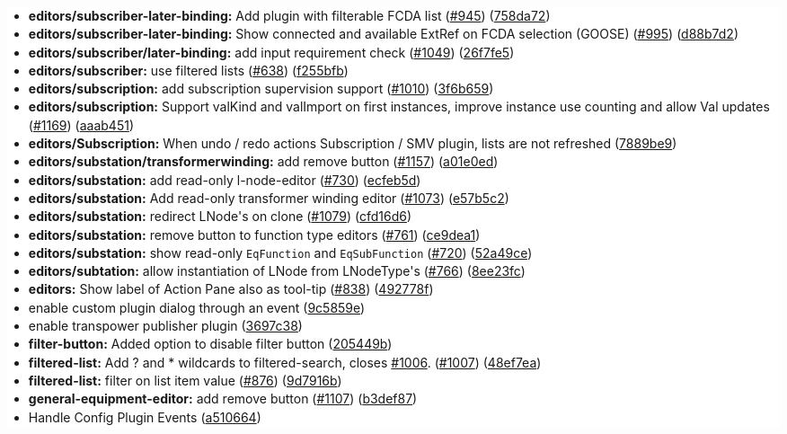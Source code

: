 * **editors/subscriber-later-binding:** Add plugin with filterable FCDA list ([#945](https://github.com/trusz/open-scd-self-contained-plugins/issues/945)) ([758da72](https://github.com/trusz/open-scd-self-contained-plugins/commit/758da723193b069ca5772a9be25c4fc39659713b))
* **editors/subscriber-later-binding:** Show connected and available ExtRef on FCDA selection (GOOSE) ([#995](https://github.com/trusz/open-scd-self-contained-plugins/issues/995)) ([d88b7d2](https://github.com/trusz/open-scd-self-contained-plugins/commit/d88b7d24cd50682cca4eb39e37f547fcc6702ce0))
* **editors/subscriber/later-binding:** add input requirement check ([#1049](https://github.com/trusz/open-scd-self-contained-plugins/issues/1049)) ([26f7fe5](https://github.com/trusz/open-scd-self-contained-plugins/commit/26f7fe56ecbc216495ddb747e75fb28d002f9447))
* **editors/subscriber:** use filtered lists ([#638](https://github.com/trusz/open-scd-self-contained-plugins/issues/638)) ([f255bfb](https://github.com/trusz/open-scd-self-contained-plugins/commit/f255bfb4f205239413f12f7c47e221e739cefdce))
* **editors/subscription:** add subscription supervision support ([#1010](https://github.com/trusz/open-scd-self-contained-plugins/issues/1010)) ([3f6b659](https://github.com/trusz/open-scd-self-contained-plugins/commit/3f6b6597bfeb854a1a96e6cbff8044526a6c7f5f))
* **editors/subscription:** Support valKind and valImport on first instances, improve instance use counting and allow Val updates ([#1169](https://github.com/trusz/open-scd-self-contained-plugins/issues/1169)) ([aaab451](https://github.com/trusz/open-scd-self-contained-plugins/commit/aaab451ca01bcd29b1bb2dc73299a0b171b30389))
* **editors/Subscription:** When undo / redo actions Subscription / SMV plugin, lists are not refreshed ([7889be9](https://github.com/trusz/open-scd-self-contained-plugins/commit/7889be93b7d8f76042cc08656392b83f1b82dada))
* **editors/substation/transformerwinding:** add remove button  ([#1157](https://github.com/trusz/open-scd-self-contained-plugins/issues/1157)) ([a01e0ed](https://github.com/trusz/open-scd-self-contained-plugins/commit/a01e0ed5f1e34cc93a041c57400ae306db5228e4))
* **editors/substation:** add read-only l-node-editor ([#730](https://github.com/trusz/open-scd-self-contained-plugins/issues/730)) ([ecfeb5d](https://github.com/trusz/open-scd-self-contained-plugins/commit/ecfeb5d03a7b36493a10193541afbd3a2edd0e9a))
* **editors/substation:** Add read-only transformer winding editor ([#1073](https://github.com/trusz/open-scd-self-contained-plugins/issues/1073)) ([e57b5c2](https://github.com/trusz/open-scd-self-contained-plugins/commit/e57b5c20ae3117a971d8b0b2854281c05f034ef5))
* **editors/substation:** redirect LNode's on clone ([#1079](https://github.com/trusz/open-scd-self-contained-plugins/issues/1079)) ([cfd16d6](https://github.com/trusz/open-scd-self-contained-plugins/commit/cfd16d66e2efe13930d3537486750b8bc46b3d87))
* **editors/substation:** remove button to function type editors ([#761](https://github.com/trusz/open-scd-self-contained-plugins/issues/761)) ([ce9dea1](https://github.com/trusz/open-scd-self-contained-plugins/commit/ce9dea1ce9365ff115b14e1174166c466e884539))
* **editors/substation:** show read-only `EqFunction` and `EqSubFunction` ([#720](https://github.com/trusz/open-scd-self-contained-plugins/issues/720)) ([52a49ce](https://github.com/trusz/open-scd-self-contained-plugins/commit/52a49cec947332204ffb519c47ee4aca27b5af05))
* **editors/subtation:** allow instantiation of LNode from LNodeType's ([#766](https://github.com/trusz/open-scd-self-contained-plugins/issues/766)) ([8ee23fc](https://github.com/trusz/open-scd-self-contained-plugins/commit/8ee23fc8a5c3b3f9dfd57f4d445e9da744edd850))
* **editors:** Show label of Action Pane also as tool-tip ([#838](https://github.com/trusz/open-scd-self-contained-plugins/issues/838)) ([492778f](https://github.com/trusz/open-scd-self-contained-plugins/commit/492778ff02812a06e96df775f1040f96b24642be))
* enable custom plugin dialog through an event ([9c5859e](https://github.com/trusz/open-scd-self-contained-plugins/commit/9c5859e1b5734e482ffdc7ad1396e7e93420c725))
* enable transpower publisher plugin ([3697c38](https://github.com/trusz/open-scd-self-contained-plugins/commit/3697c387917a3d53ef22e1ef0b72c3eda53b4751))
* **filter-button:** Added option to disable filter button ([205449b](https://github.com/trusz/open-scd-self-contained-plugins/commit/205449b019f31c4b412e8e41379133f2846478c3))
* **filtered-list:** Add ? and * wildcards to filtered-search, closes [#1006](https://github.com/trusz/open-scd-self-contained-plugins/issues/1006). ([#1007](https://github.com/trusz/open-scd-self-contained-plugins/issues/1007)) ([48ef7ea](https://github.com/trusz/open-scd-self-contained-plugins/commit/48ef7ea26d772573027f9627612fb56e3a982d67))
* **filtered-list:** filter on list item value ([#876](https://github.com/trusz/open-scd-self-contained-plugins/issues/876)) ([9d7916b](https://github.com/trusz/open-scd-self-contained-plugins/commit/9d7916bc684b338a076a84060ae317e4bf00cb83))
* **general-equipment-editor:** add remove button ([#1107](https://github.com/trusz/open-scd-self-contained-plugins/issues/1107)) ([b3def87](https://github.com/trusz/open-scd-self-contained-plugins/commit/b3def87e33d9a47a9bfb8872b35161e59ded4a80))
* Handle Config Plugin Events ([a510664](https://github.com/trusz/open-scd-self-contained-plugins/commit/a5106648367dad831a248b734cd5c34aa1043d89))